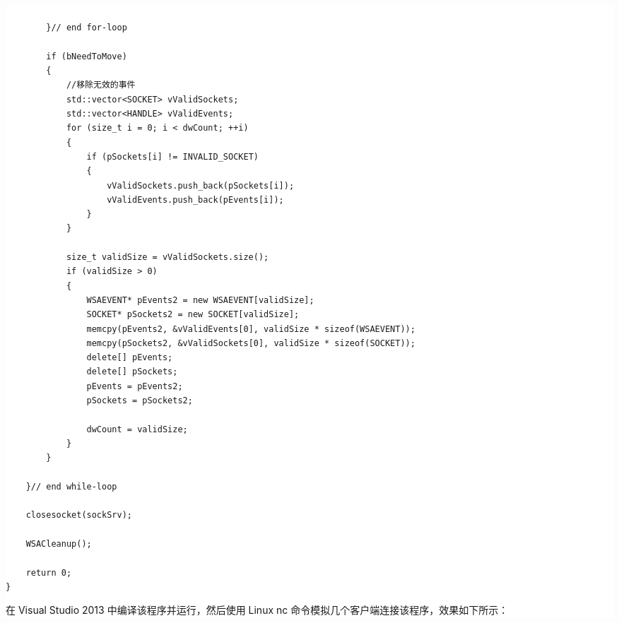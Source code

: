 ```
            
        }// end for-loop

        if (bNeedToMove)
        {
            //移除无效的事件
            std::vector<SOCKET> vValidSockets;
            std::vector<HANDLE> vValidEvents;
            for (size_t i = 0; i < dwCount; ++i)
            {
                if (pSockets[i] != INVALID_SOCKET)
                {
                    vValidSockets.push_back(pSockets[i]);
                    vValidEvents.push_back(pEvents[i]);
                }
            }

            size_t validSize = vValidSockets.size();
            if (validSize > 0)
            {
                WSAEVENT* pEvents2 = new WSAEVENT[validSize];
                SOCKET* pSockets2 = new SOCKET[validSize];
                memcpy(pEvents2, &vValidEvents[0], validSize * sizeof(WSAEVENT));
                memcpy(pSockets2, &vValidSockets[0], validSize * sizeof(SOCKET));
                delete[] pEvents;
                delete[] pSockets;
                pEvents = pEvents2;
                pSockets = pSockets2;

                dwCount = validSize;
            }
        }
        
    }// end while-loop

    closesocket(sockSrv);

    WSACleanup();
                     
    return 0;
}
```

在 Visual Studio 2013 中编译该程序并运行，然后使用 Linux nc 命令模拟几个客户端连接该程序，效果如下所示：
